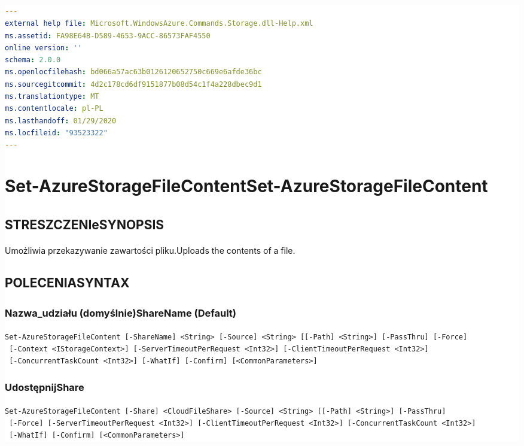 ```yaml
---
external help file: Microsoft.WindowsAzure.Commands.Storage.dll-Help.xml
ms.assetid: FA98E64B-D589-4653-9ACC-86573FAF4550
online version: ''
schema: 2.0.0
ms.openlocfilehash: bd066a57ac63b0126120652750c669e6afde36bc
ms.sourcegitcommit: 4d2c178cd6df9151877b08d54c1f4a228dbec9d1
ms.translationtype: MT
ms.contentlocale: pl-PL
ms.lasthandoff: 01/29/2020
ms.locfileid: "93523322"
---
```

# <span data-ttu-id="bc899-101">Set-AzureStorageFileContent</span><span class="sxs-lookup"><span data-stu-id="bc899-101">Set-AzureStorageFileContent</span></span>

## <span data-ttu-id="bc899-102">STRESZCZENIe</span><span class="sxs-lookup"><span data-stu-id="bc899-102">SYNOPSIS</span></span>
<span data-ttu-id="bc899-103">Umożliwia przekazywanie zawartości pliku.</span><span class="sxs-lookup"><span data-stu-id="bc899-103">Uploads the contents of a file.</span></span>

## <span data-ttu-id="bc899-104">POLECENIA</span><span class="sxs-lookup"><span data-stu-id="bc899-104">SYNTAX</span></span>

### <span data-ttu-id="bc899-105">Nazwa_udziału (domyślnie)</span><span class="sxs-lookup"><span data-stu-id="bc899-105">ShareName (Default)</span></span>
```
Set-AzureStorageFileContent [-ShareName] <String> [-Source] <String> [[-Path] <String>] [-PassThru] [-Force]
 [-Context <IStorageContext>] [-ServerTimeoutPerRequest <Int32>] [-ClientTimeoutPerRequest <Int32>]
 [-ConcurrentTaskCount <Int32>] [-WhatIf] [-Confirm] [<CommonParameters>]
```

### <span data-ttu-id="bc899-106">Udostępnij</span><span class="sxs-lookup"><span data-stu-id="bc899-106">Share</span></span>
```
Set-AzureStorageFileContent [-Share] <CloudFileShare> [-Source] <String> [[-Path] <String>] [-PassThru]
 [-Force] [-ServerTimeoutPerRequest <Int32>] [-ClientTimeoutPerRequest <Int32>] [-ConcurrentTaskCount <Int32>]
 [-WhatIf] [-Confirm] [<CommonParameters>]
```

